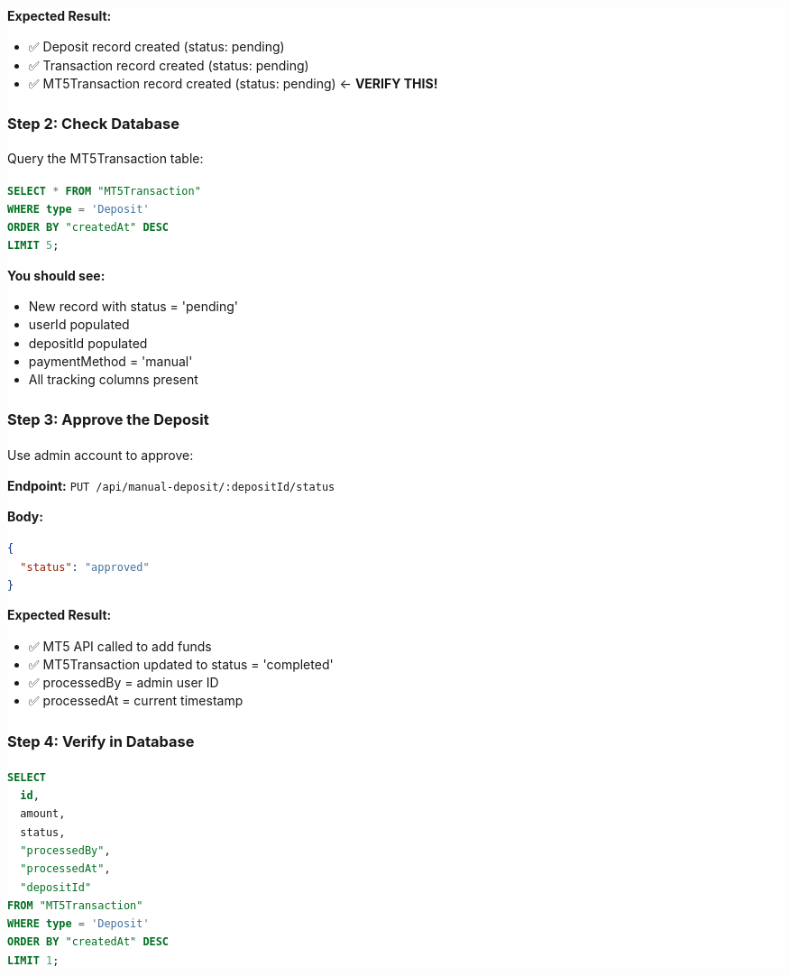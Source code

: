 **Expected Result:**
- ✅ Deposit record created (status: pending)
- ✅ Transaction record created (status: pending)
- ✅ MT5Transaction record created (status: pending) ← **VERIFY THIS!**

### Step 2: Check Database
Query the MT5Transaction table:

```sql
SELECT * FROM "MT5Transaction" 
WHERE type = 'Deposit' 
ORDER BY "createdAt" DESC 
LIMIT 5;
```

**You should see:**
- New record with status = 'pending'
- userId populated
- depositId populated
- paymentMethod = 'manual'
- All tracking columns present

### Step 3: Approve the Deposit
Use admin account to approve:

**Endpoint:** `PUT /api/manual-deposit/:depositId/status`

**Body:**
```json
{
  "status": "approved"
}
```

**Expected Result:**
- ✅ MT5 API called to add funds
- ✅ MT5Transaction updated to status = 'completed'
- ✅ processedBy = admin user ID
- ✅ processedAt = current timestamp

### Step 4: Verify in Database
```sql
SELECT 
  id,
  amount,
  status,
  "processedBy",
  "processedAt",
  "depositId"
FROM "MT5Transaction"
WHERE type = 'Deposit'
ORDER BY "createdAt" DESC
LIMIT 1;
```
